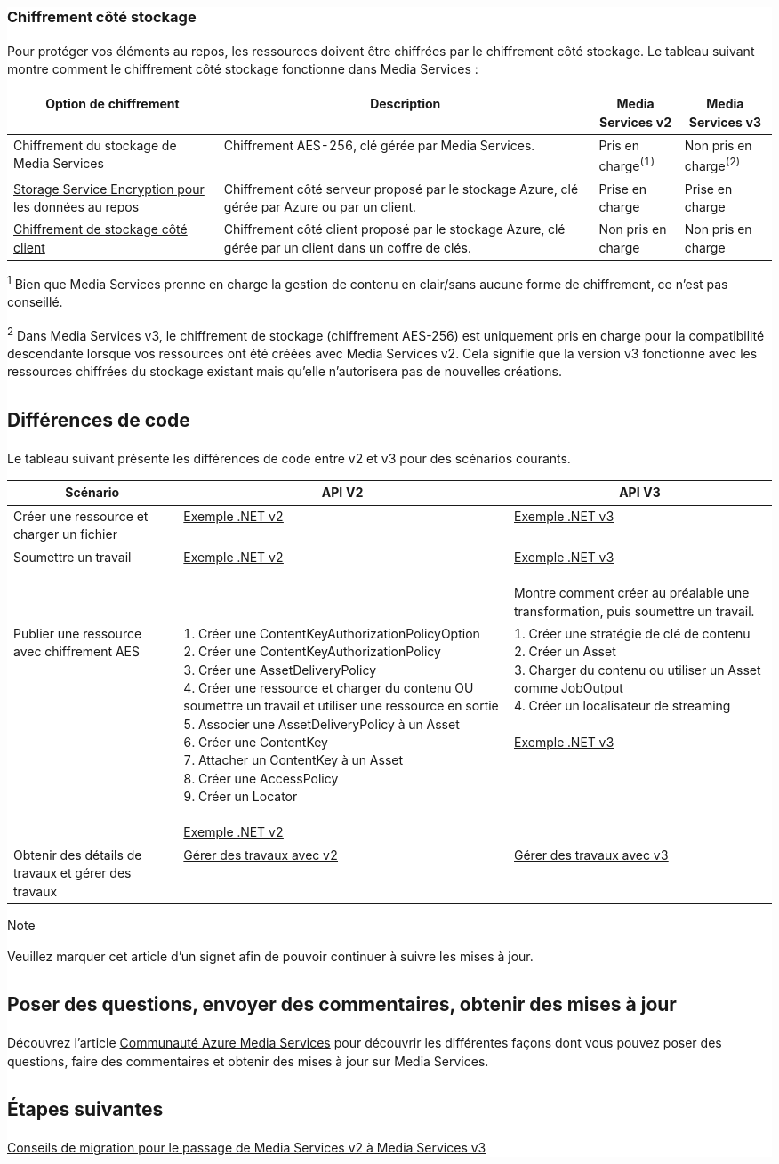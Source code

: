 
### <a name="storage-side-encryption"></a>Chiffrement côté stockage

Pour protéger vos éléments au repos, les ressources doivent être chiffrées par le chiffrement côté stockage. Le tableau suivant montre comment le chiffrement côté stockage fonctionne dans Media Services :

|Option de chiffrement|Description|Media Services v2|Media Services v3|
|---|---|---|---|
|Chiffrement du stockage de Media Services|Chiffrement AES-256, clé gérée par Media Services.|Pris en charge<sup>(1)</sup>|Non pris en charge<sup>(2)</sup>|
|[Storage Service Encryption pour les données au repos](../../storage/common/storage-service-encryption.md)|Chiffrement côté serveur proposé par le stockage Azure, clé gérée par Azure ou par un client.|Prise en charge|Prise en charge|
|[Chiffrement de stockage côté client](../../storage/common/storage-client-side-encryption.md)|Chiffrement côté client proposé par le stockage Azure, clé gérée par un client dans un coffre de clés.|Non pris en charge|Non pris en charge|

<sup>1</sup> Bien que Media Services prenne en charge la gestion de contenu en clair/sans aucune forme de chiffrement, ce n’est pas conseillé.

<sup>2</sup> Dans Media Services v3, le chiffrement de stockage (chiffrement AES-256) est uniquement pris en charge pour la compatibilité descendante lorsque vos ressources ont été créées avec Media Services v2. Cela signifie que la version v3 fonctionne avec les ressources chiffrées du stockage existant mais qu’elle n’autorisera pas de nouvelles créations.

## <a name="code-differences"></a>Différences de code

Le tableau suivant présente les différences de code entre v2 et v3 pour des scénarios courants.

|Scénario|API V2|API V3|
|---|---|---|
|Créer une ressource et charger un fichier |[Exemple .NET v2](https://github.com/Azure-Samples/media-services-dotnet-dynamic-encryption-with-aes/blob/master/DynamicEncryptionWithAES/DynamicEncryptionWithAES/Program.cs#L113)|[Exemple .NET v3](https://github.com/Azure-Samples/media-services-v3-dotnet-tutorials/blob/master/AMSV3Tutorials/UploadEncodeAndStreamFiles/Program.cs#L169)|
|Soumettre un travail|[Exemple .NET v2](https://github.com/Azure-Samples/media-services-dotnet-dynamic-encryption-with-aes/blob/master/DynamicEncryptionWithAES/DynamicEncryptionWithAES/Program.cs#L146)|[Exemple .NET v3](https://github.com/Azure-Samples/media-services-v3-dotnet-tutorials/blob/master/AMSV3Tutorials/UploadEncodeAndStreamFiles/Program.cs#L298)<br/><br/>Montre comment créer au préalable une transformation, puis soumettre un travail.|
|Publier une ressource avec chiffrement AES |1. Créer une ContentKeyAuthorizationPolicyOption<br/>2. Créer une ContentKeyAuthorizationPolicy<br/>3. Créer une AssetDeliveryPolicy<br/>4. Créer une ressource et charger du contenu OU soumettre un travail et utiliser une ressource en sortie<br/>5. Associer une AssetDeliveryPolicy à un Asset<br/>6. Créer une ContentKey<br/>7. Attacher un ContentKey à un Asset<br/>8. Créer une AccessPolicy<br/>9. Créer un Locator<br/><br/>[Exemple .NET v2](https://github.com/Azure-Samples/media-services-dotnet-dynamic-encryption-with-aes/blob/master/DynamicEncryptionWithAES/DynamicEncryptionWithAES/Program.cs#L64)|1. Créer une stratégie de clé de contenu<br/>2. Créer un Asset<br/>3. Charger du contenu ou utiliser un Asset comme JobOutput<br/>4. Créer un localisateur de streaming<br/><br/>[Exemple .NET v3](https://github.com/Azure-Samples/media-services-v3-dotnet-tutorials/blob/master/AMSV3Tutorials/EncryptWithAES/Program.cs#L105)|
|Obtenir des détails de travaux et gérer des travaux |[Gérer des travaux avec v2](../previous/media-services-dotnet-manage-entities.md#get-a-job-reference) |[Gérer des travaux avec v3](https://github.com/Azure-Samples/media-services-v3-dotnet-tutorials/blob/master/AMSV3Tutorials/UploadEncodeAndStreamFiles/Program.cs#L546)|

> [!NOTE]
> Veuillez marquer cet article d’un signet afin de pouvoir continuer à suivre les mises à jour.

## <a name="ask-questions-give-feedback-get-updates"></a>Poser des questions, envoyer des commentaires, obtenir des mises à jour

Découvrez l’article [Communauté Azure Media Services](media-services-community.md) pour découvrir les différentes façons dont vous pouvez poser des questions, faire des commentaires et obtenir des mises à jour sur Media Services.

## <a name="next-steps"></a>Étapes suivantes

[Conseils de migration pour le passage de Media Services v2 à Media Services v3](migrate-from-v2-to-v3.md)
